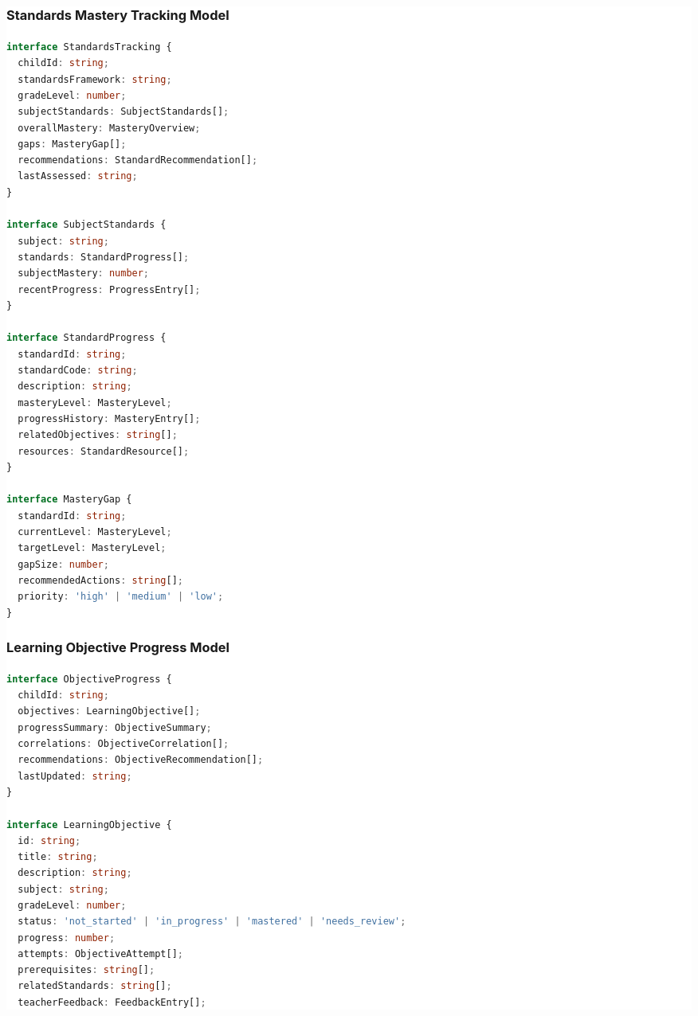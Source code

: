 ### Standards Mastery Tracking Model
```typescript
interface StandardsTracking {
  childId: string;
  standardsFramework: string;
  gradeLevel: number;
  subjectStandards: SubjectStandards[];
  overallMastery: MasteryOverview;
  gaps: MasteryGap[];
  recommendations: StandardRecommendation[];
  lastAssessed: string;
}

interface SubjectStandards {
  subject: string;
  standards: StandardProgress[];
  subjectMastery: number;
  recentProgress: ProgressEntry[];
}

interface StandardProgress {
  standardId: string;
  standardCode: string;
  description: string;
  masteryLevel: MasteryLevel;
  progressHistory: MasteryEntry[];
  relatedObjectives: string[];
  resources: StandardResource[];
}

interface MasteryGap {
  standardId: string;
  currentLevel: MasteryLevel;
  targetLevel: MasteryLevel;
  gapSize: number;
  recommendedActions: string[];
  priority: 'high' | 'medium' | 'low';
}
```

### Learning Objective Progress Model
```typescript
interface ObjectiveProgress {
  childId: string;
  objectives: LearningObjective[];
  progressSummary: ObjectiveSummary;
  correlations: ObjectiveCorrelation[];
  recommendations: ObjectiveRecommendation[];
  lastUpdated: string;
}

interface LearningObjective {
  id: string;
  title: string;
  description: string;
  subject: string;
  gradeLevel: number;
  status: 'not_started' | 'in_progress' | 'mastered' | 'needs_review';
  progress: number;
  attempts: ObjectiveAttempt[];
  prerequisites: string[];
  relatedStandards: string[];
  teacherFeedback: FeedbackEntry[];
```
